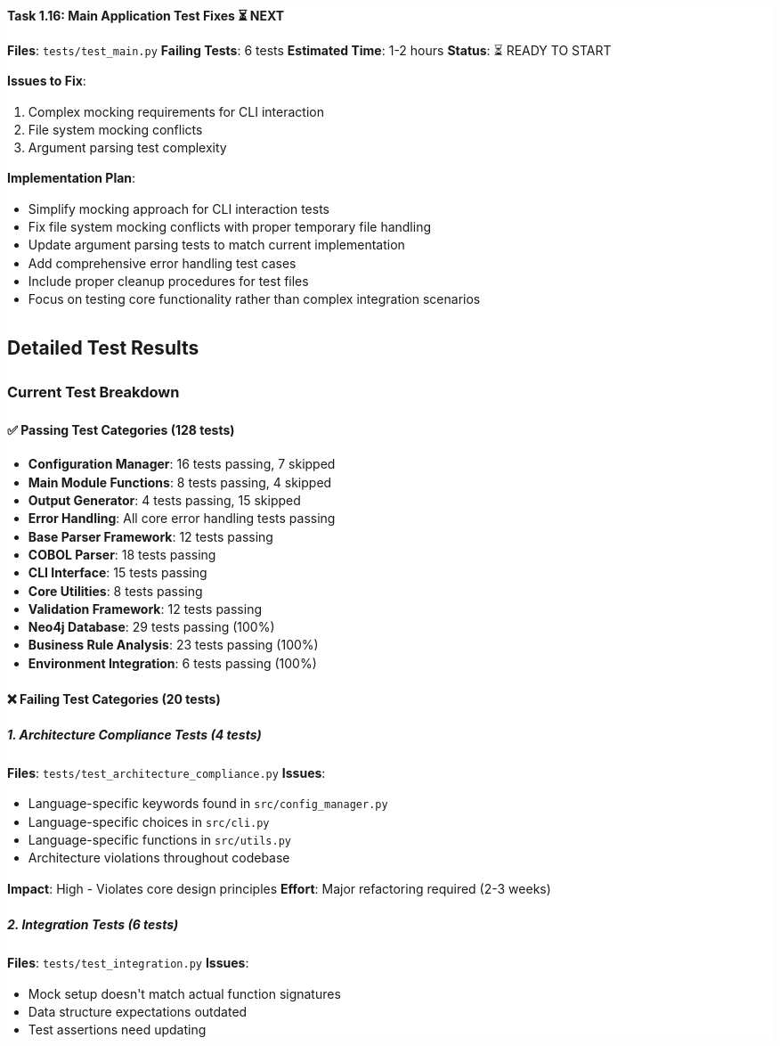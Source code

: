 #### Task 1.16: Main Application Test Fixes ⏳ NEXT
**Files**: `tests/test_main.py`
**Failing Tests**: 6 tests
**Estimated Time**: 1-2 hours
**Status**: ⏳ READY TO START

**Issues to Fix**:
1. Complex mocking requirements for CLI interaction
2. File system mocking conflicts
3. Argument parsing test complexity

**Implementation Plan**:
- Simplify mocking approach for CLI interaction tests
- Fix file system mocking conflicts with proper temporary file handling
- Update argument parsing tests to match current implementation
- Add comprehensive error handling test cases
- Include proper cleanup procedures for test files
- Focus on testing core functionality rather than complex integration scenarios

## Detailed Test Results

### Current Test Breakdown

#### ✅ Passing Test Categories (128 tests)
- **Configuration Manager**: 16 tests passing, 7 skipped
- **Main Module Functions**: 8 tests passing, 4 skipped  
- **Output Generator**: 4 tests passing, 15 skipped
- **Error Handling**: All core error handling tests passing
- **Base Parser Framework**: 12 tests passing
- **COBOL Parser**: 18 tests passing
- **CLI Interface**: 15 tests passing
- **Core Utilities**: 8 tests passing
- **Validation Framework**: 12 tests passing
- **Neo4j Database**: 29 tests passing (100%)
- **Business Rule Analysis**: 23 tests passing (100%)
- **Environment Integration**: 6 tests passing (100%)

#### ❌ Failing Test Categories (20 tests)

##### 1. Architecture Compliance Tests (4 tests)
**Files**: `tests/test_architecture_compliance.py`
**Issues**:
- Language-specific keywords found in `src/config_manager.py`
- Language-specific choices in `src/cli.py`
- Language-specific functions in `src/utils.py`
- Architecture violations throughout codebase

**Impact**: High - Violates core design principles
**Effort**: Major refactoring required (2-3 weeks)

##### 2. Integration Tests (6 tests)
**Files**: `tests/test_integration.py`
**Issues**:
- Mock setup doesn't match actual function signatures
- Data structure expectations outdated
- Test assertions need updating
